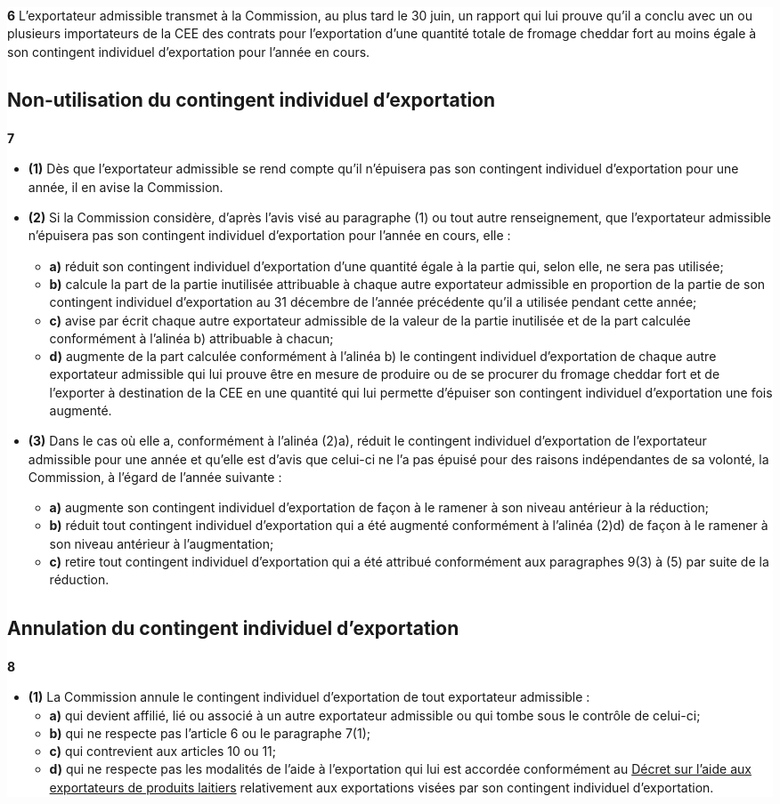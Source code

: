 
**6** L’exportateur admissible transmet à la Commission, au plus tard le 30 juin, un rapport qui lui prouve qu’il a conclu avec un ou plusieurs importateurs de la CEE des contrats pour l’exportation d’une quantité totale de fromage cheddar fort au moins égale à son contingent individuel d’exportation pour l’année en cours.




## Non-utilisation du contingent individuel d’exportation


**7** 

- **(1)** Dès que l’exportateur admissible se rend compte qu’il n’épuisera pas son contingent individuel d’exportation pour une année, il en avise la Commission.

- **(2)** Si la Commission considère, d’après l’avis visé au paragraphe (1) ou tout autre renseignement, que l’exportateur admissible n’épuisera pas son contingent individuel d’exportation pour l’année en cours, elle :
	- **a)** réduit son contingent individuel d’exportation d’une quantité égale à la partie qui, selon elle, ne sera pas utilisée;
	- **b)** calcule la part de la partie inutilisée attribuable à chaque autre exportateur admissible en proportion de la partie de son contingent individuel d’exportation au 31 décembre de l’année précédente qu’il a utilisée pendant cette année;
	- **c)** avise par écrit chaque autre exportateur admissible de la valeur de la partie inutilisée et de la part calculée conformément à l’alinéa b) attribuable à chacun;
	- **d)** augmente de la part calculée conformément à l’alinéa b) le contingent individuel d’exportation de chaque autre exportateur admissible qui lui prouve être en mesure de produire ou de se procurer du fromage cheddar fort et de l’exporter à destination de la CEE en une quantité qui lui permette d’épuiser son contingent individuel d’exportation une fois augmenté.

- **(3)** Dans le cas où elle a, conformément à l’alinéa (2)a), réduit le contingent individuel d’exportation de l’exportateur admissible pour une année et qu’elle est d’avis que celui-ci ne l’a pas épuisé pour des raisons indépendantes de sa volonté, la Commission, à l’égard de l’année suivante :
	- **a)** augmente son contingent individuel d’exportation de façon à le ramener à son niveau antérieur à la réduction;
	- **b)** réduit tout contingent individuel d’exportation qui a été augmenté conformément à l’alinéa (2)d) de façon à le ramener à son niveau antérieur à l’augmentation;
	- **c)** retire tout contingent individuel d’exportation qui a été attribué conformément aux paragraphes 9(3) à (5) par suite de la réduction.




## Annulation du contingent individuel d’exportation


**8** 

- **(1)** La Commission annule le contingent individuel d’exportation de tout exportateur admissible :
	- **a)** qui devient affilié, lié ou associé à un autre exportateur admissible ou qui tombe sous le contrôle de celui-ci;
	- **b)** qui ne respecte pas l’article 6 ou le paragraphe 7(1);
	- **c)** qui contrevient aux articles 10 ou 11;
	- **d)** qui ne respecte pas les modalités de l’aide à l’exportation qui lui est accordée conformément au [Décret sur l’aide aux exportateurs de produits laitiers](/fr/Règlements/Textes%20réglementaires/80/11.md) relativement aux exportations visées par son contingent individuel d’exportation.
